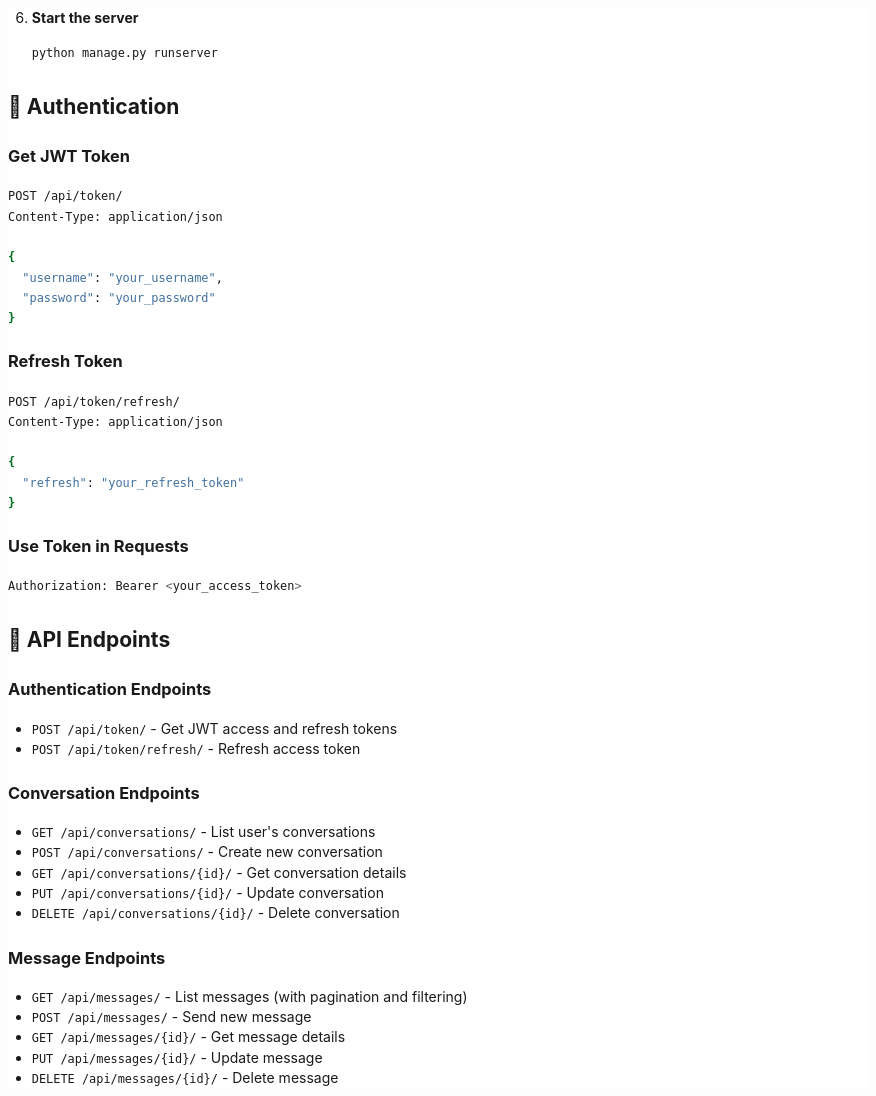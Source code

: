 6. **Start the server**
   ```bash
   python manage.py runserver
   ```

## 🔐 Authentication

### Get JWT Token
```bash
POST /api/token/
Content-Type: application/json

{
  "username": "your_username",
  "password": "your_password"
}
```

### Refresh Token
```bash
POST /api/token/refresh/
Content-Type: application/json

{
  "refresh": "your_refresh_token"
}
```

### Use Token in Requests
```bash
Authorization: Bearer <your_access_token>
```

## 📡 API Endpoints

### Authentication Endpoints
- `POST /api/token/` - Get JWT access and refresh tokens
- `POST /api/token/refresh/` - Refresh access token

### Conversation Endpoints
- `GET /api/conversations/` - List user's conversations
- `POST /api/conversations/` - Create new conversation
- `GET /api/conversations/{id}/` - Get conversation details
- `PUT /api/conversations/{id}/` - Update conversation
- `DELETE /api/conversations/{id}/` - Delete conversation

### Message Endpoints
- `GET /api/messages/` - List messages (with pagination and filtering)
- `POST /api/messages/` - Send new message
- `GET /api/messages/{id}/` - Get message details
- `PUT /api/messages/{id}/` - Update message
- `DELETE /api/messages/{id}/` - Delete message
